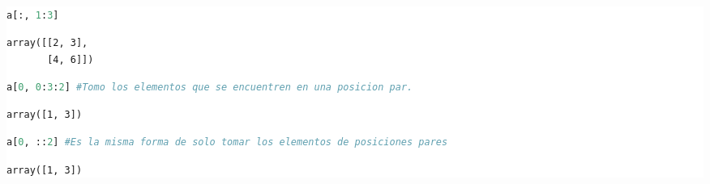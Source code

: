 

```python
a[:, 1:3]
```




    array([[2, 3],
           [4, 6]])




```python
a[0, 0:3:2] #Tomo los elementos que se encuentren en una posicion par.
```




    array([1, 3])




```python
a[0, ::2] #Es la misma forma de solo tomar los elementos de posiciones pares
```




    array([1, 3])
